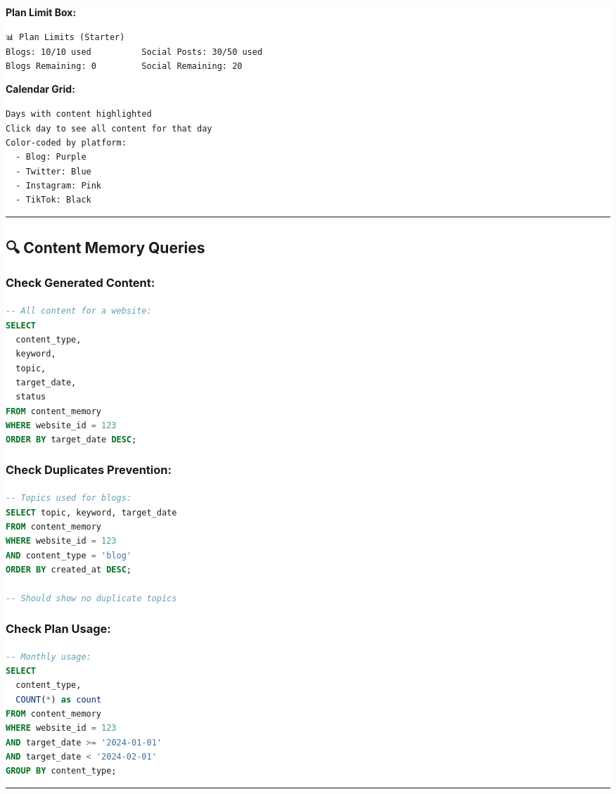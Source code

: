 **Plan Limit Box:**
```
📊 Plan Limits (Starter)
Blogs: 10/10 used          Social Posts: 30/50 used
Blogs Remaining: 0         Social Remaining: 20
```

**Calendar Grid:**
```
Days with content highlighted
Click day to see all content for that day
Color-coded by platform:
  - Blog: Purple
  - Twitter: Blue
  - Instagram: Pink
  - TikTok: Black
```

---

## 🔍 **Content Memory Queries**

### **Check Generated Content:**

```sql
-- All content for a website:
SELECT 
  content_type,
  keyword,
  topic,
  target_date,
  status
FROM content_memory
WHERE website_id = 123
ORDER BY target_date DESC;
```

### **Check Duplicates Prevention:**

```sql
-- Topics used for blogs:
SELECT topic, keyword, target_date
FROM content_memory
WHERE website_id = 123 
AND content_type = 'blog'
ORDER BY created_at DESC;

-- Should show no duplicate topics
```

### **Check Plan Usage:**

```sql
-- Monthly usage:
SELECT 
  content_type,
  COUNT(*) as count
FROM content_memory
WHERE website_id = 123
AND target_date >= '2024-01-01'
AND target_date < '2024-02-01'
GROUP BY content_type;
```

---